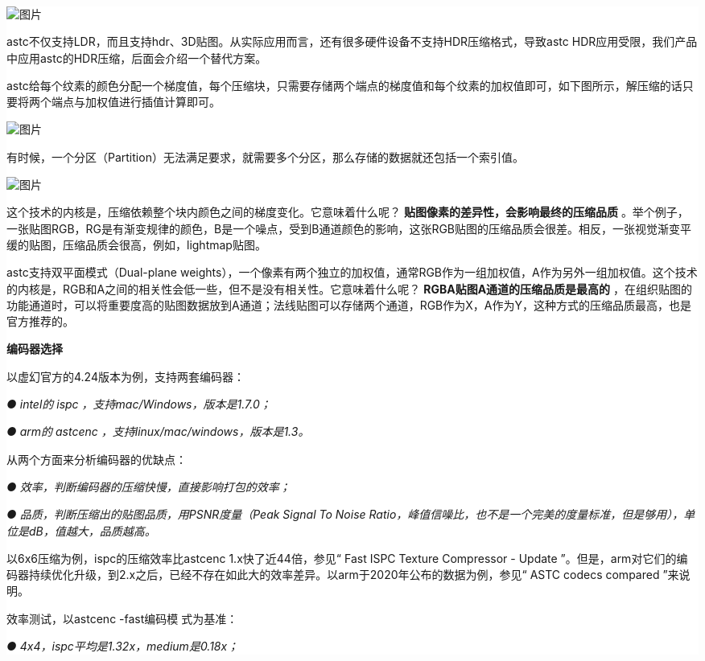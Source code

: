 
![图片](https://mmbiz.qpic.cn/mmbiz_png/Iy9bELzlibJlaIRicSeFecsdHGHXlTdxY8j9HS9gpVdziata8YQpicibczeTAM1FpMdrzq1pJfn4kj1ZnBYbhYjpTkA/640?wx_fmt=png&from=appmsg&tp=webp&wxfrom=5&wx_lazy=1&wx_co=1)

  

astc不仅支持LDR，而且支持hdr、3D贴图。从实际应用而言，还有很多硬件设备不支持HDR压缩格式，导致astc HDR应用受限，我们产品中应用astc的HDR压缩，后面会介绍一个替代方案。

  

astc给每个纹素的颜色分配一个梯度值，每个压缩块，只需要存储两个端点的梯度值和每个纹素的加权值即可，如下图所示，解压缩的话只要将两个端点与加权值进行插值计算即可。

  

![图片](https://mmbiz.qpic.cn/mmbiz_png/Iy9bELzlibJlaIRicSeFecsdHGHXlTdxY8VuG9V1kCulr4eAz8BFXjmmQaatafBvkc3je5iangRJ02cfs66Lu4AsQ/640?wx_fmt=png&from=appmsg&tp=webp&wxfrom=5&wx_lazy=1&wx_co=1)

  

有时候，一个分区（Partition）无法满足要求，就需要多个分区，那么存储的数据就还包括一个索引值。

  

![图片](https://mmbiz.qpic.cn/mmbiz_png/Iy9bELzlibJlaIRicSeFecsdHGHXlTdxY8l2RcCvicicd6RPGmCT3q63CJ6PhntBkXkKwoUKCvVQbIRc53voOmy8RA/640?wx_fmt=png&from=appmsg&tp=webp&wxfrom=5&wx_lazy=1&wx_co=1)

  

这个技术的内核是，压缩依赖整个块内颜色之间的梯度变化。它意味着什么呢？ **贴图像素的差异性，会影响最终的压缩品质** 。举个例子，一张贴图RGB，RG是有渐变规律的颜色，B是一个噪点，受到B通道颜色的影响，这张RGB贴图的压缩品质会很差。相反，一张视觉渐变平缓的贴图，压缩品质会很高，例如，lightmap贴图。

  

astc支持双平面模式（Dual-plane weights），一个像素有两个独立的加权值，通常RGB作为一组加权值，A作为另外一组加权值。这个技术的内核是，RGB和A之间的相关性会低一些，但不是没有相关性。它意味着什么呢？ **RGBA贴图A通道的压缩品质是最高的** ，在组织贴图的功能通道时，可以将重要度高的贴图数据放到A通道；法线贴图可以存储两个通道，RGB作为X，A作为Y，这种方式的压缩品质最高，也是官方推荐的。

  

**编码器选择**

  

以虚幻官方的4.24版本为例，支持两套编码器：

  

*● intel的 ispc ，支持mac/Windows，版本是1.7.0；*

*● arm的 astcenc ，支持linux/mac/windows，版本是1.3。*

  

从两个方面来分析编码器的优缺点：

  

*● 效率，判断编码器的压缩快慢，直接影响打包的效率；*

*● 品质，判断压缩出的贴图品质，用PSNR度量（Peak Signal To Noise Ratio，峰值信噪比，也不是一个完美的度量标准，但是够用），单位是dB，值越大，品质越高。*

  

以6x6压缩为例，ispc的压缩效率比astcenc 1.x快了近44倍，参见“ Fast ISPC Texture Compressor - Update ”。但是，arm对它们的编码器持续优化升级，到2.x之后，已经不存在如此大的效率差异。以arm于2020年公布的数据为例，参见“ ASTC codecs compared ”来说明。

  

效率测试，以astcenc -fast编码模 式为基准：

  

*● 4x4，ispc平均是1.32x，medium是0.18x；*
